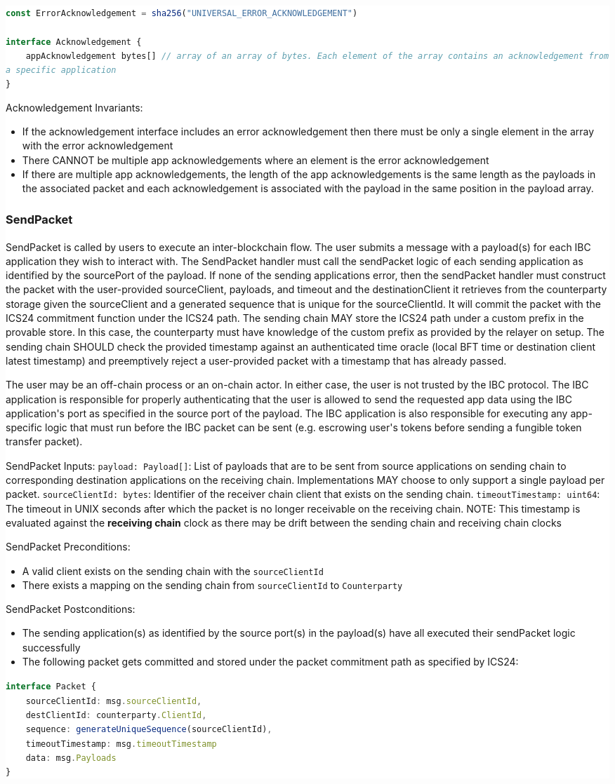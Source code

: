 ```typescript
const ErrorAcknowledgement = sha256("UNIVERSAL_ERROR_ACKNOWLEDGEMENT")

interface Acknowledgement {
    appAcknowledgement bytes[] // array of an array of bytes. Each element of the array contains an acknowledgement from a specific application
}
```

Acknowledgement Invariants:
- If the acknowledgement interface includes an error acknowledgement then there must be only a single element in the array with the error acknowledgement
- There CANNOT be multiple app acknowledgements where an element is the error acknowledgement
- If there are multiple app acknowledgements, the length of the app acknowledgements is the same length as the payloads in the associated packet and each acknowledgement is associated with the payload in the same position in the payload array.

### SendPacket

SendPacket is called by users to execute an inter-blockchain flow. The user submits a message with a payload(s) for each IBC application they wish to interact with. The SendPacket handler must call the sendPacket logic of each sending application as identified by the sourcePort of the payload. If none of the sending applications error, then the sendPacket handler must construct the packet with the user-provided sourceClient, payloads, and timeout and the destinationClient it retrieves from the counterparty storage given the sourceClient and a generated sequence that is unique for the sourceClientId. It will commit the packet with the ICS24 commitment function under the ICS24 path. The sending chain MAY store the ICS24 path under a custom prefix in the provable store. In this case, the counterparty must have knowledge of the custom prefix as provided by the relayer on setup. The sending chain SHOULD check the provided timestamp against an authenticated time oracle (local BFT time or destination client latest timestamp) and preemptively reject a user-provided packet with a timestamp that has already passed.

The user may be an off-chain process or an on-chain actor. In either case, the user is not trusted by the IBC protocol. The IBC application is responsible for properly authenticating that the user is allowed to send the requested app data using the IBC application's port as specified in the source port of the payload. The IBC application is also responsible for executing any app-specific logic that must run before the IBC packet can be sent (e.g. escrowing user's tokens before sending a fungible token transfer packet).

SendPacket Inputs:
`payload: Payload[]`: List of payloads that are to be sent from source applications on sending chain to corresponding destination applications on the receiving chain. Implementations MAY choose to only support a single payload per packet.
`sourceClientId: bytes`: Identifier of the receiver chain client that exists on the sending chain.
`timeoutTimestamp: uint64`: The timeout in UNIX seconds after which the packet is no longer receivable on the receiving chain. NOTE: This timestamp is evaluated against the **receiving chain** clock as there may be drift between the sending chain and receiving chain clocks

SendPacket Preconditions:
- A valid client exists on the sending chain with the `sourceClientId`
- There exists a mapping on the sending chain from `sourceClientId` to `Counterparty`

SendPacket Postconditions:
- The sending application(s) as identified by the source port(s) in the payload(s) have all executed their sendPacket logic successfully
- The following packet gets committed and stored under the packet commitment path as specified by ICS24:
```typescript
interface Packet {
    sourceClientId: msg.sourceClientId,
    destClientId: counterparty.ClientId,
    sequence: generateUniqueSequence(sourceClientId),
    timeoutTimestamp: msg.timeoutTimestamp
    data: msg.Payloads
}
```